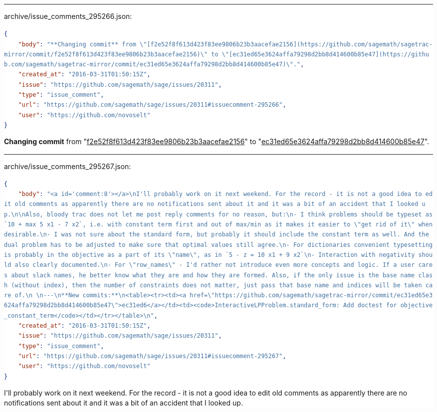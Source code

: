 
---

archive/issue_comments_295266.json:
```json
{
    "body": "**Changing commit** from \"[f2e52f8f613d423f83ee9806b23b3aacefae2156](https://github.com/sagemath/sagetrac-mirror/commit/f2e52f8f613d423f83ee9806b23b3aacefae2156)\" to \"[ec31ed65e3624affa79298d2bb8d414600b85e47](https://github.com/sagemath/sagetrac-mirror/commit/ec31ed65e3624affa79298d2bb8d414600b85e47)\".",
    "created_at": "2016-03-31T01:50:15Z",
    "issue": "https://github.com/sagemath/sage/issues/20311",
    "type": "issue_comment",
    "url": "https://github.com/sagemath/sage/issues/20311#issuecomment-295266",
    "user": "https://github.com/novoselt"
}
```

**Changing commit** from "[f2e52f8f613d423f83ee9806b23b3aacefae2156](https://github.com/sagemath/sagetrac-mirror/commit/f2e52f8f613d423f83ee9806b23b3aacefae2156)" to "[ec31ed65e3624affa79298d2bb8d414600b85e47](https://github.com/sagemath/sagetrac-mirror/commit/ec31ed65e3624affa79298d2bb8d414600b85e47)".



---

archive/issue_comments_295267.json:
```json
{
    "body": "<a id='comment:8'></a>\nI'll probably work on it next weekend. For the record - it is not a good idea to edit old comments as apparently there are no notifications sent about it and it was a bit of an accident that I looked up.\n\nAlso, bloody trac does not let me post reply comments for no reason, but:\n- I think problems should be typeset as `10 + max 5 x1 - 7 x2`, i.e. with constant term first and out of max/min as it makes it easier to \"get rid of it\" when desirable.\n- I was not sure about the standard form, but probably it should include the constant term as well. And the dual problem has to be adjusted to make sure that optimal values still agree.\n- For dictionaries convenient typesetting is probably in the objective as a part of its \"name\", as in `5 - z = 10 x1 + 9 x2`\n- Interaction with negativity should also clearly documented.\n- For \"row_names\" - I'd rather not introduce even more concepts and logic. If a user cares about slack names, he better know what they are and how they are formed. Also, if the only issue is the base name clash (without index), then the number of constraints does not matter, just pass that base name and indices will be taken care of.\n \n---\n**New commits:**\n<table><tr><td><a href=\"https://github.com/sagemath/sagetrac-mirror/commit/ec31ed65e3624affa79298d2bb8d414600b85e47\">ec31ed6</a></td><td><code>InteractiveLPProblem.standard_form: Add doctest for objective_constant_term</code></td></tr></table>\n",
    "created_at": "2016-03-31T01:50:15Z",
    "issue": "https://github.com/sagemath/sage/issues/20311",
    "type": "issue_comment",
    "url": "https://github.com/sagemath/sage/issues/20311#issuecomment-295267",
    "user": "https://github.com/novoselt"
}
```

<a id='comment:8'></a>
I'll probably work on it next weekend. For the record - it is not a good idea to edit old comments as apparently there are no notifications sent about it and it was a bit of an accident that I looked up.
